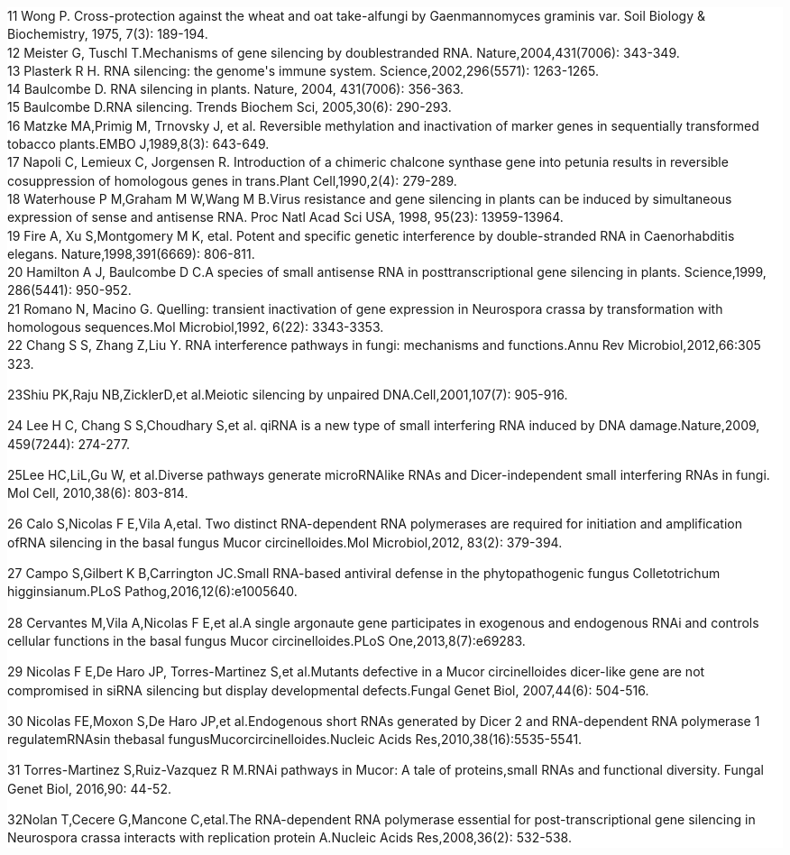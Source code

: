 11 Wong P. Cross-protection against the wheat and oat take-alfungi by Gaenmannomyces graminis var. Soil Biology & Biochemistry, 1975, 7(3): 189-194.   
12 Meister G, Tuschl T.Mechanisms of gene silencing by doublestranded RNA. Nature,2004,431(7006): 343-349.   
13 Plasterk R H. RNA silencing: the genome's immune system. Science,2002,296(5571): 1263-1265.   
14 Baulcombe D. RNA silencing in plants. Nature, 2004, 431(7006): 356-363.   
15 Baulcombe D.RNA silencing. Trends Biochem Sci, 2005,30(6): 290-293.   
16 Matzke MA,Primig M, Trnovsky J, et al. Reversible methylation and inactivation of marker genes in sequentially transformed tobacco plants.EMBO J,1989,8(3): 643-649.   
17 Napoli C, Lemieux C, Jorgensen R. Introduction of a chimeric chalcone synthase gene into petunia results in reversible cosuppression of homologous genes in trans.Plant Cell,1990,2(4): 279-289.   
18 Waterhouse P M,Graham M W,Wang M B.Virus resistance and gene silencing in plants can be induced by simultaneous expression of sense and antisense RNA. Proc Natl Acad Sci USA, 1998, 95(23): 13959-13964.   
19 Fire A, Xu S,Montgomery M K, etal. Potent and specific genetic interference by double-stranded RNA in Caenorhabditis elegans. Nature,1998,391(6669): 806-811.   
20 Hamilton A J, Baulcombe D C.A species of small antisense RNA in posttranscriptional gene silencing in plants. Science,1999, 286(5441): 950-952.   
21 Romano N, Macino G. Quelling: transient inactivation of gene expression in Neurospora crassa by transformation with homologous sequences.Mol Microbiol,1992, 6(22): 3343-3353.   
22 Chang S S, Zhang Z,Liu Y. RNA interference pathways in fungi: mechanisms and functions.Annu Rev Microbiol,2012,66:305 323.

23Shiu PK,Raju NB,ZicklerD,et al.Meiotic silencing by unpaired DNA.Cell,2001,107(7): 905-916.

24 Lee H C, Chang S S,Choudhary S,et al. qiRNA is a new type of small interfering RNA induced by DNA damage.Nature,2009, 459(7244): 274-277.

25Lee HC,LiL,Gu W, et al.Diverse pathways generate microRNAlike RNAs and Dicer-independent small interfering RNAs in fungi. Mol Cell, 2010,38(6): 803-814.

26 Calo S,Nicolas F E,Vila A,etal. Two distinct RNA-dependent RNA polymerases are required for initiation and amplification ofRNA silencing in the basal fungus Mucor circinelloides.Mol Microbiol,2012, 83(2): 379-394.

27 Campo S,Gilbert K B,Carrington JC.Small RNA-based antiviral defense in the phytopathogenic fungus Colletotrichum higginsianum.PLoS Pathog,2016,12(6):e1005640.

28 Cervantes M,Vila A,Nicolas F E,et al.A single argonaute gene participates in exogenous and endogenous RNAi and controls cellular functions in the basal fungus Mucor circinelloides.PLoS One,2013,8(7):e69283.

29 Nicolas F E,De Haro JP, Torres-Martinez S,et al.Mutants defective in a Mucor circinelloides dicer-like gene are not compromised in siRNA silencing but display developmental defects.Fungal Genet Biol, 2007,44(6): 504-516.

30 Nicolas FE,Moxon S,De Haro JP,et al.Endogenous short RNAs generated by Dicer 2 and RNA-dependent RNA polymerase 1 regulatemRNAsin thebasal fungusMucorcircinelloides.Nucleic Acids Res,2010,38(16):5535-5541.

31 Torres-Martinez S,Ruiz-Vazquez R M.RNAi pathways in Mucor: A tale of proteins,small RNAs and functional diversity. Fungal Genet Biol, 2016,90: 44-52.

32Nolan T,Cecere G,Mancone C,etal.The RNA-dependent RNA polymerase essential for post-transcriptional gene silencing in Neurospora crassa interacts with replication protein A.Nucleic Acids Res,2008,36(2): 532-538.
